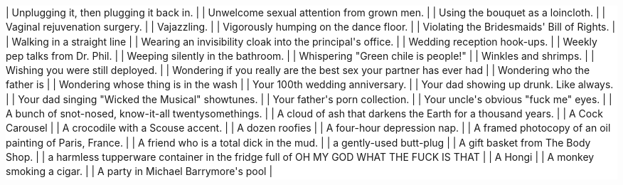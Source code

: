 | Unplugging it, then plugging it back in. |
| Unwelcome sexual attention from grown men. |
| Using the bouquet as a loincloth. |
| Vaginal rejuvenation surgery. |
| Vajazzling. |
| Vigorously humping on the dance floor. |
| Violating the Bridesmaids' Bill of Rights. |
| Walking in a straight line |
| Wearing an invisibility cloak into the principal's office. |
| Wedding reception hook-ups. |
| Weekly pep talks from Dr. Phil. |
| Weeping silently in the bathroom. |
| Whispering "Green chile is people!" |
| Winkles and shrimps. |
| Wishing you were still deployed. |
| Wondering if you really are the best sex your partner has ever had |
| Wondering who the father is |
| Wondering whose thing is in the wash |
| Your 100th wedding anniversary. |
| Your dad showing up drunk. Like always. |
| Your dad singing "Wicked the Musical" showtunes. |
| Your father's porn collection. |
| Your uncle's obvious "fuck me" eyes. |
| A bunch of snot-nosed, know-it-all twentysomethings. |
| A cloud of ash that darkens the Earth for a thousand years. |
| A Cock Carousel |
| A crocodile with a Scouse accent. |
| A dozen roofies |
| A four-hour depression nap. |
| A framed photocopy of an oil painting of Paris, France. |
| A friend who is a total dick in the mud. |
| a gently-used butt-plug |
| A gift basket from The Body Shop. |
| a harmless tupperware container in the fridge full of OH MY GOD WHAT THE FUCK IS THAT |
| A Hongi |
| A monkey smoking a cigar. |
| A party in Michael Barrymore's pool |